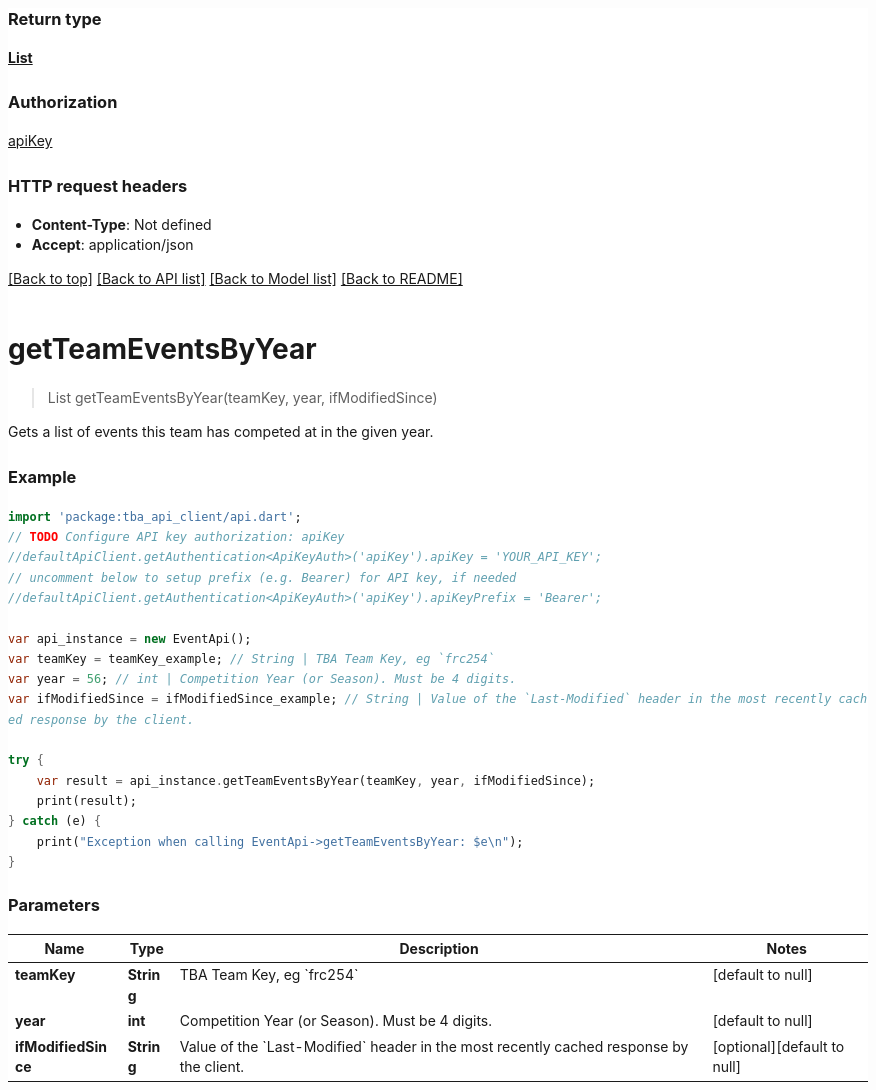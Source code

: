 ### Return type

[**List<Event>**](Event.md)

### Authorization

[apiKey](../README.md#apiKey)

### HTTP request headers

- **Content-Type**: Not defined
- **Accept**: application/json

[[Back to top]](#) [[Back to API list]](../README.md#documentation-for-api-endpoints) [[Back to Model list]](../README.md#documentation-for-models) [[Back to README]](../README.md)

# **getTeamEventsByYear**

> List<Event> getTeamEventsByYear(teamKey, year, ifModifiedSince)

Gets a list of events this team has competed at in the given year.

### Example

```dart
import 'package:tba_api_client/api.dart';
// TODO Configure API key authorization: apiKey
//defaultApiClient.getAuthentication<ApiKeyAuth>('apiKey').apiKey = 'YOUR_API_KEY';
// uncomment below to setup prefix (e.g. Bearer) for API key, if needed
//defaultApiClient.getAuthentication<ApiKeyAuth>('apiKey').apiKeyPrefix = 'Bearer';

var api_instance = new EventApi();
var teamKey = teamKey_example; // String | TBA Team Key, eg `frc254`
var year = 56; // int | Competition Year (or Season). Must be 4 digits.
var ifModifiedSince = ifModifiedSince_example; // String | Value of the `Last-Modified` header in the most recently cached response by the client.

try {
    var result = api_instance.getTeamEventsByYear(teamKey, year, ifModifiedSince);
    print(result);
} catch (e) {
    print("Exception when calling EventApi->getTeamEventsByYear: $e\n");
}
```

### Parameters

| Name                | Type       | Description                                                                                       | Notes                       |
| ------------------- | ---------- | ------------------------------------------------------------------------------------------------- | --------------------------- |
| **teamKey**         | **String** | TBA Team Key, eg &#x60;frc254&#x60;                                                               | [default to null]           |
| **year**            | **int**    | Competition Year (or Season). Must be 4 digits.                                                   | [default to null]           |
| **ifModifiedSince** | **String** | Value of the &#x60;Last-Modified&#x60; header in the most recently cached response by the client. | [optional][default to null] |
